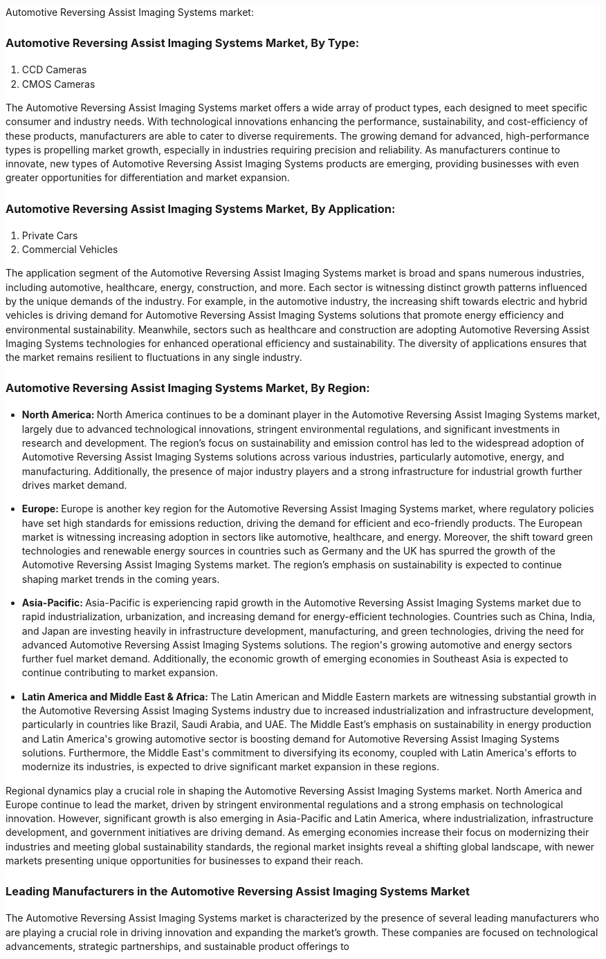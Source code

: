 Automotive Reversing Assist Imaging Systems market:</p><h3><strong>Automotive Reversing Assist Imaging Systems Market, By Type:<br /></strong></h3><ol><li>CCD Cameras<li> CMOS Cameras</li></ol><p>The Automotive Reversing Assist Imaging Systems market offers a wide array of product types, each designed to meet specific consumer and industry needs. With technological innovations enhancing the performance, sustainability, and cost-efficiency of these products, manufacturers are able to cater to diverse requirements. The growing demand for advanced, high-performance types is propelling market growth, especially in industries requiring precision and reliability. As manufacturers continue to innovate, new types of Automotive Reversing Assist Imaging Systems products are emerging, providing businesses with even greater opportunities for differentiation and market expansion.</p><h3>Automotive Reversing Assist Imaging Systems Market,&nbsp;By Application:</h3><ol><li>Private Cars<li> Commercial Vehicles</li></ol><p>The application segment of the Automotive Reversing Assist Imaging Systems market is broad and spans numerous industries, including automotive, healthcare, energy, construction, and more. Each sector is witnessing distinct growth patterns influenced by the unique demands of the industry. For example, in the automotive industry, the increasing shift towards electric and hybrid vehicles is driving demand for Automotive Reversing Assist Imaging Systems solutions that promote energy efficiency and environmental sustainability. Meanwhile, sectors such as healthcare and construction are adopting Automotive Reversing Assist Imaging Systems technologies for enhanced operational efficiency and sustainability. The diversity of applications ensures that the market remains resilient to fluctuations in any single industry.</p><h3>Automotive Reversing Assist Imaging Systems Market, By Region:</h3><ul><li><p><strong>North America:&nbsp;</strong>North America continues to be a dominant player in the Automotive Reversing Assist Imaging Systems market, largely due to advanced technological innovations, stringent environmental regulations, and significant investments in research and development. The region&rsquo;s focus on sustainability and emission control has led to the widespread adoption of Automotive Reversing Assist Imaging Systems solutions across various industries, particularly automotive, energy, and manufacturing. Additionally, the presence of major industry players and a strong infrastructure for industrial growth further drives market demand.</p></li><li><p><strong><strong>Europe:&nbsp;</strong></strong>Europe is another key region for the Automotive Reversing Assist Imaging Systems market, where regulatory policies have set high standards for emissions reduction, driving the demand for efficient and eco-friendly products. The European market is witnessing increasing adoption in sectors like automotive, healthcare, and energy. Moreover, the shift toward green technologies and renewable energy sources in countries such as Germany and the UK has spurred the growth of the Automotive Reversing Assist Imaging Systems market. The region&rsquo;s emphasis on sustainability is expected to continue shaping market trends in the coming years.</p></li><li><p><strong><strong>Asia-Pacific:&nbsp;</strong></strong>Asia-Pacific is experiencing rapid growth in the Automotive Reversing Assist Imaging Systems market due to rapid industrialization, urbanization, and increasing demand for energy-efficient technologies. Countries such as China, India, and Japan are investing heavily in infrastructure development, manufacturing, and green technologies, driving the need for advanced Automotive Reversing Assist Imaging Systems solutions. The region's growing automotive and energy sectors further fuel market demand. Additionally, the economic growth of emerging economies in Southeast Asia is expected to continue contributing to market expansion.</p></li><li><p><strong><strong>Latin America and Middle East &amp; Africa:&nbsp;</strong></strong>The Latin American and Middle Eastern markets are witnessing substantial growth in the Automotive Reversing Assist Imaging Systems industry due to increased industrialization and infrastructure development, particularly in countries like Brazil, Saudi Arabia, and UAE. The Middle East&rsquo;s emphasis on sustainability in energy production and Latin America's growing automotive sector is boosting demand for Automotive Reversing Assist Imaging Systems solutions. Furthermore, the Middle East's commitment to diversifying its economy, coupled with Latin America's efforts to modernize its industries, is expected to drive significant market expansion in these regions.</p></li></ul><p>Regional dynamics play a crucial role in shaping the Automotive Reversing Assist Imaging Systems market. North America and Europe continue to lead the market, driven by stringent environmental regulations and a strong emphasis on technological innovation. However, significant growth is also emerging in Asia-Pacific and Latin America, where industrialization, infrastructure development, and government initiatives are driving demand. As emerging economies increase their focus on modernizing their industries and meeting global sustainability standards, the regional market insights reveal a shifting global landscape, with newer markets presenting unique opportunities for businesses to expand their reach.</p><h3><strong>Leading Manufacturers in the Automotive Reversing Assist Imaging Systems Market</strong></h3><p>The Automotive Reversing Assist Imaging Systems market is characterized by the presence of several leading manufacturers who are playing a crucial role in driving innovation and expanding the market&rsquo;s growth. These companies are focused on technological advancements, strategic partnerships, and sustainable product offerings to